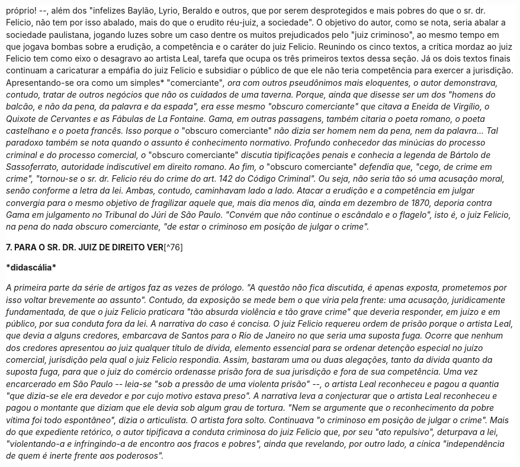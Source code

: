 próprio! --, além dos \"infelizes Baylão, Lyrio, Beraldo e outros, que
por serem desprotegidos e mais pobres do que o sr. dr. Felicio, não tem
por isso abalado, mais do que o erudito réu-juiz, a sociedade\". O
objetivo do autor, como se nota, seria abalar a sociedade paulistana,
jogando luzes sobre um caso dentre os muitos prejudicados pelo \"juiz
criminoso\", ao mesmo tempo em que jogava bombas sobre a erudição, a
competência e o caráter do juiz Felicio. Reunindo os cinco textos, a
crítica mordaz ao juiz Felicio tem como eixo o desagravo ao artista
Leal, tarefa que ocupa os três primeiros textos dessa seção. Já os dois
textos finais continuam a caricaturar a empáfia do juiz Felicio e
subsidiar o público de que ele não teria competência para exercer a
jurisdição. Apresentando-se ora como um simples* \"comerciante\"*, ora
com outros pseudônimos mais eloquentes, o autor demonstrava, contudo,
tratar de outros negócios que não os cuidados de uma taverna. Porque,
ainda que disesse ser um dos \"homens do balcão, e não da pena, da
palavra e da espada\", era esse mesmo \"obscuro comerciante\" que citava
a Eneida de Virgílio, o Quixote de Cervantes e as Fábulas de La
Fontaine. Gama, em outras passagens, também citaria o poeta romano, o
poeta castelhano e o poeta francês. Isso porque o* \"obscuro
comerciante\" *não dizia ser homem nem da pena, nem da palavra\... Tal
paradoxo também se nota quando o assunto é conhecimento normativo.
Profundo conhecedor das minúcias do processo criminal e do processo
comercial, o* \"obscuro comerciante\" *discutia tipificações penais e
conhecia a legenda de Bártolo de Sassoferrato, autoridade indiscutível
em direito romano. Ao fim, o* \"obscuro comerciante\" *defendia que,
\"cego, de crime em crime\", \"tornou-se o sr. dr. Felicio réu do crime
do art. 142 do Código Criminal\". Ou seja, não seria tão só uma acusação
moral, senão conforme a letra da lei. Ambas, contudo, caminhavam lado a
lado. Atacar a erudição e a competência em julgar convergia para o mesmo
objetivo de fragilizar aquele que, mais dia menos dia, ainda em dezembro
de 1870, deporia contra Gama em julgamento no Tribunal do Júri de São
Paulo. \"Convém que não continue o escândalo e o flagelo\", isto é, o
juiz Felicio, na pena do nada obscuro comerciante, \"de estar o
criminoso em posição de julgar o crime\".*

**7. PARA O SR. DR. JUIZ DE DIREITO VER**[^76]

**\*didascália\***

*A primeira parte da série de artigos faz as vezes de prólogo. \"A
questão não fica discutida, é apenas exposta, prometemos por isso voltar
brevemente ao assunto\". Contudo, da exposição se mede bem o que viria
pela frente: uma acusação, juridicamente fundamentada, de que o juiz
Felicio praticara \"tão absurda violência e tão grave crime\" que
deveria responder, em juízo e em público, por sua conduta fora da lei. A
narrativa do caso é concisa. O juiz Felicio requereu ordem de prisão
porque o artista Leal, que devia a alguns credores, embarcava de Santos
para o Rio de Janeiro no que seria uma suposta fuga. Ocorre que nenhum
dos credores apresentou ao juiz qualquer título de dívida, elemento
essencial para se ordenar detenção especial no juízo comercial,
jurisdição pela qual o juiz Felicio respondia. Assim, bastaram uma ou
duas alegações, tanto da dívida quanto da suposta fuga, para que o juiz
do comércio ordenasse prisão fora de sua jurisdição e fora de sua
competência. Uma vez encarcerado em São Paulo -- leia-se \"sob a pressão
de uma violenta prisão\" --, o artista Leal reconheceu e pagou a quantia
\"que dizia-se ele era devedor e por cujo motivo estava preso\". A
narrativa leva a conjecturar que o artista Leal reconheceu e pagou o
montante que diziam que ele devia sob algum grau de tortura. \"Nem se
argumente que o reconhecimento da pobre vítima foi todo espontâneo\",
dizia o articulista. O artista fora solto. Continuava \"o criminoso em
posição de julgar o crime\". Mais do que expediente retórico, o autor
tipificava a conduta criminosa do juiz Felicio que, por seu \"ato
repulsivo\", deturpava a lei, \"violentando-a e infringindo-a de
encontro aos fracos e pobres\", ainda que revelando, por outro lado, a
cínica \"independência de quem é inerte frente aos poderosos\".*